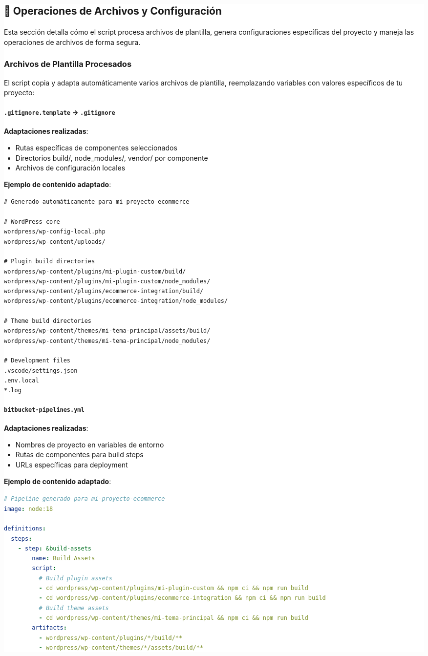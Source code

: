 ## 📁 Operaciones de Archivos y Configuración

Esta sección detalla cómo el script procesa archivos de plantilla, genera configuraciones específicas del proyecto y maneja las operaciones de archivos de forma segura.

### Archivos de Plantilla Procesados

El script copia y adapta automáticamente varios archivos de plantilla, reemplazando variables con valores específicos de tu proyecto:

#### `.gitignore.template` → `.gitignore`

**Adaptaciones realizadas**:
- Rutas específicas de componentes seleccionados
- Directorios build/, node_modules/, vendor/ por componente
- Archivos de configuración locales

**Ejemplo de contenido adaptado**:
```gitignore
# Generado automáticamente para mi-proyecto-ecommerce

# WordPress core
wordpress/wp-config-local.php
wordpress/wp-content/uploads/

# Plugin build directories
wordpress/wp-content/plugins/mi-plugin-custom/build/
wordpress/wp-content/plugins/mi-plugin-custom/node_modules/
wordpress/wp-content/plugins/ecommerce-integration/build/
wordpress/wp-content/plugins/ecommerce-integration/node_modules/

# Theme build directories  
wordpress/wp-content/themes/mi-tema-principal/assets/build/
wordpress/wp-content/themes/mi-tema-principal/node_modules/

# Development files
.vscode/settings.json
.env.local
*.log
```

#### `bitbucket-pipelines.yml`

**Adaptaciones realizadas**:
- Nombres de proyecto en variables de entorno
- Rutas de componentes para build steps
- URLs específicas para deployment

**Ejemplo de contenido adaptado**:
```yaml
# Pipeline generado para mi-proyecto-ecommerce
image: node:18

definitions:
  steps:
    - step: &build-assets
        name: Build Assets
        script:
          # Build plugin assets
          - cd wordpress/wp-content/plugins/mi-plugin-custom && npm ci && npm run build
          - cd wordpress/wp-content/plugins/ecommerce-integration && npm ci && npm run build
          # Build theme assets
          - cd wordpress/wp-content/themes/mi-tema-principal && npm ci && npm run build
        artifacts:
          - wordpress/wp-content/plugins/*/build/**
          - wordpress/wp-content/themes/*/assets/build/**
```